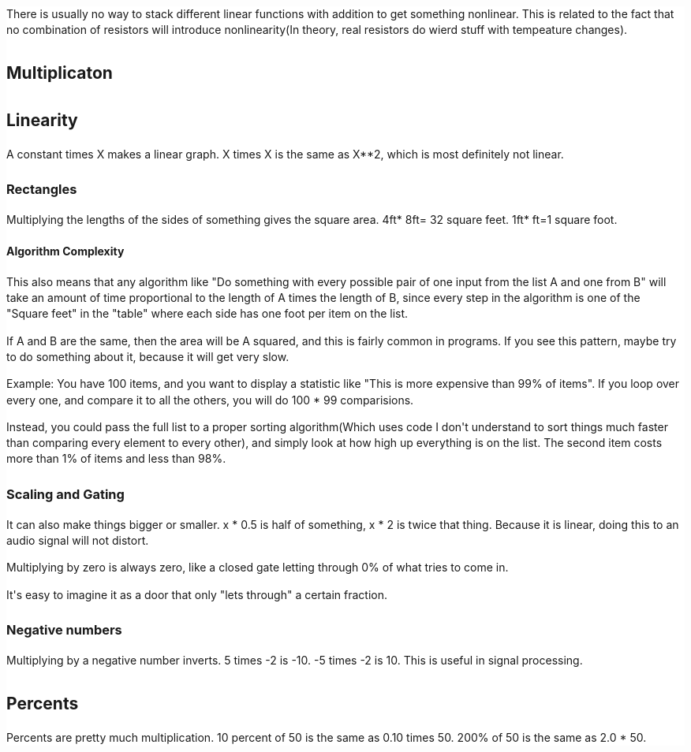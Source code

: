 There is usually no way to stack different linear functions with addition to get something nonlinear. This is related to the fact
that no combination of resistors will introduce nonlinearity(In theory, real resistors do wierd stuff with tempeature changes).


## Multiplicaton

## Linearity

A constant times X makes a linear graph.  X times X is the same as X\*\*2, which is most 
definitely not linear.

### Rectangles
Multiplying the lengths of the sides of something gives the square area.  4ft\* 8ft= 32 square feet.  1ft\* ft=1 square foot.

#### Algorithm Complexity 
This also means that any algorithm like "Do something with every possible pair of one input from the list A and one from B" will take an amount of time proportional to the length of A times the length of B, since every step in the algorithm is one of the "Square feet" in the "table" where each side has one foot per item on the list.

If A and B are the same, then the area will be A squared, and this is fairly common in programs. If you see this pattern, maybe try to do something about it, because it will get very slow.

Example: You have 100 items, and you want to display a statistic like "This is more expensive than 99% of items".  If you loop over every one, and compare it to all the others, you will do 100 * 99 comparisions.

Instead, you could pass the full list to a proper sorting algorithm(Which uses code I don't understand to sort things much faster than comparing every element to every other), and simply look at how high up everything is on the list.  The second item costs more than 1% of items and less than 98%.

### Scaling and Gating

It can also make things bigger or smaller. x \* 0.5 is half of something, x \* 2 is twice that thing.  Because it is linear, 
doing this to an audio signal will not distort.

Multiplying by zero is always zero, like a closed gate letting through 0% of what tries to come in.

It's easy to imagine it as a door that only "lets through" a certain fraction.

### Negative numbers

Multiplying by a negative number inverts. 5 times -2 is -10. -5 times -2 is 10.  This is useful in signal processing.

## Percents

Percents are pretty much multiplication. 10 percent of
50 is the same as 0.10 times 50. 200% of 50 is the same as 2.0 \* 50.
